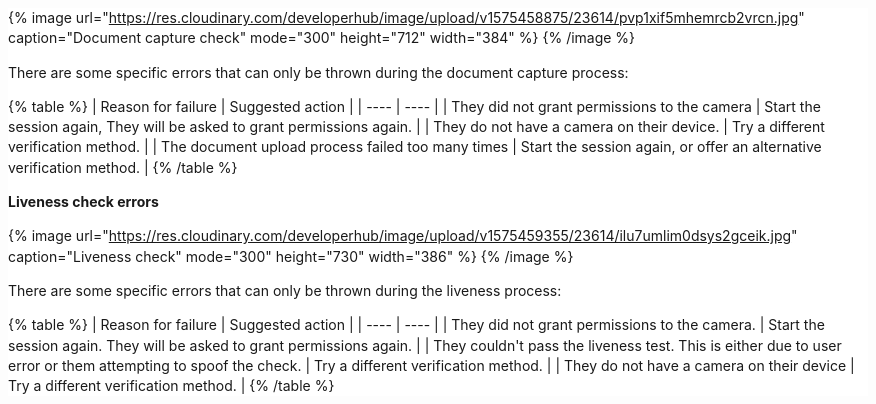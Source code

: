 {% image url="https://res.cloudinary.com/developerhub/image/upload/v1575458875/23614/pvp1xif5mhemrcb2vrcn.jpg" caption="Document capture check" mode="300" height="712" width="384" %}
{% /image %}

There are some specific errors that can only be thrown during the document capture process:

{% table %}
| Reason for failure | Suggested action | 
| ---- | ---- | 
| They did not grant permissions to the camera | Start the session again, They will be asked to grant permissions again. | 
| They do not have a camera on their device. | Try a different verification method. | 
| The document upload process failed too many times | Start the session again, or offer an alternative verification method. | 
{% /table %}

**Liveness check errors**

{% image url="https://res.cloudinary.com/developerhub/image/upload/v1575459355/23614/ilu7umlim0dsys2gceik.jpg" caption="Liveness check" mode="300" height="730" width="386" %}
{% /image %}

There are some specific errors that can only be thrown during the liveness process:

{% table %}
| Reason for failure | Suggested action | 
| ---- | ---- | 
| They did not grant permissions to the camera. | Start the session again. They will be asked to grant permissions again. | 
| They couldn't pass the liveness test. This is either due to user error or them attempting to spoof the check. | Try a different verification method. | 
| They do not have a camera on their device | Try a different verification method. | 
{% /table %}